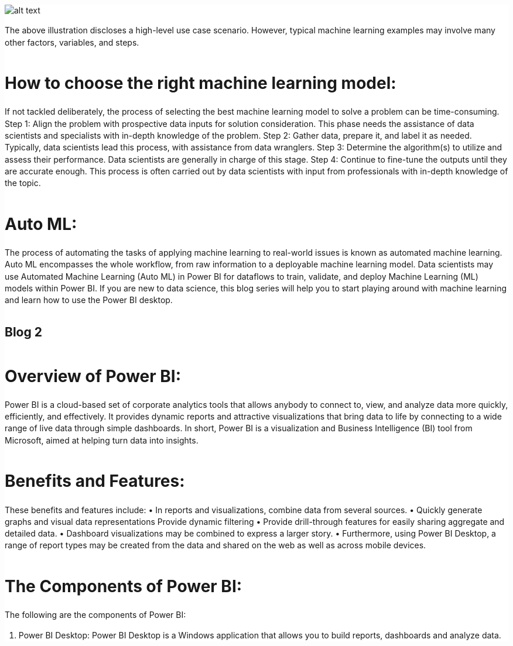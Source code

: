 ![alt text](https://github.com/EmanAmjad/Social-Impact-League-Project-/blob/main/Images/Blog%201/SIL%20B1%207.png)

The above illustration discloses a high-level use case scenario. However, typical machine learning examples may involve many other factors, variables, and steps.

# How to choose the right machine learning model:
If not tackled deliberately, the process of selecting the best machine learning model to solve a problem can be time-consuming.
Step 1: Align the problem with prospective data inputs for solution consideration. This phase needs the assistance of data scientists and specialists with in-depth knowledge of the problem.
Step 2: Gather data, prepare it, and label it as needed. Typically, data scientists lead this process, with assistance from data wranglers.
Step 3: Determine the algorithm(s) to utilize and assess their performance. Data scientists are generally in charge of this stage.
Step 4: Continue to fine-tune the outputs until they are accurate enough. This process is often carried out by data scientists with input from professionals with in-depth knowledge of the topic.

# Auto ML:
The process of automating the tasks of applying machine learning to real-world issues is known as automated machine learning. Auto ML encompasses the whole workflow, from raw information to a deployable machine learning model. 
Data scientists may use Automated Machine Learning (Auto ML) in Power BI for dataflows to train, validate, and deploy Machine Learning (ML) models within Power BI.
If you are new to data science, this blog series will help you to start playing around with machine learning and learn how to use the Power BI desktop.

## Blog 2

# Overview of Power BI:
Power BI is a cloud-based set of corporate analytics tools that allows anybody to connect to, view, and analyze data more quickly, efficiently, and effectively. It provides dynamic reports and attractive visualizations that bring data to life by connecting to a wide range of live data through simple dashboards.
In short, Power BI is a visualization and Business Intelligence (BI) tool from Microsoft, aimed at helping turn data into insights.

# Benefits and Features:	
These benefits and features include:
•	In reports and visualizations, combine data from several sources.
•	Quickly generate graphs and visual data representations Provide dynamic filtering
•	Provide drill-through features for easily sharing aggregate and detailed data.
•	Dashboard visualizations may be combined to express a larger story.
•	Furthermore, using Power BI Desktop, a range of report types may be created from the data and shared on the web as well as across mobile devices.

# The Components of Power BI:
The following are the components of Power BI:
1.	Power BI Desktop:
Power BI Desktop is a Windows application that allows you to build reports, dashboards and analyze data.
